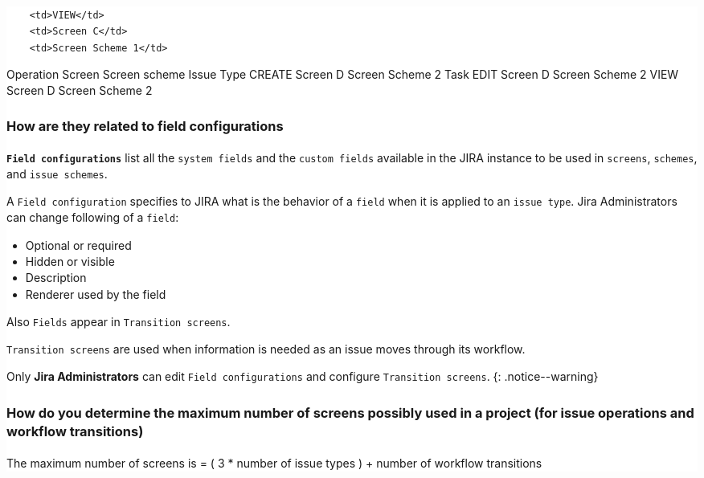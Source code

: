         <td>VIEW</td>
        <td>Screen C</td>
        <td>Screen Scheme 1</td>
  </tr>
   <tr>
        <th>Operation</th>
        <th>Screen</th>
        <th>Screen scheme</th>
        <th style="text-align: center; vertical-align: middle;">Issue Type</th>
  </tr>
  <tr>
        <td>CREATE</td>
        <td>Screen D</td>
        <td>Screen Scheme 2</td>
        <td rowspan="3" style="text-align: center; vertical-align: middle;">Task</td>
  </tr>
  <tr>
        <td>EDIT</td>
        <td>Screen D</td>
        <td>Screen Scheme 2</td>
  </tr>
  <tr>
        <td>VIEW</td>
        <td>Screen D</td>
        <td>Screen Scheme 2</td>
  </tr>
 </tbody>
</table>

### How are they related to field configurations

**`Field configurations`** list all the `system fields` and the `custom fields` available in the JIRA instance to be used in `screens`, `schemes`, and `issue schemes`.

A `Field configuration` specifies to JIRA what is the behavior of a `field` when it is applied to an `issue type`. Jira Administrators can change following of a `field`:

* Optional or required
* Hidden or visible
* Description
* Renderer used by the field

Also `Fields` appear in `Transition screens`.

`Transition screens` are used when information is needed as an issue moves through its workflow.

Only **Jira Administrators** can edit `Field configurations` and configure `Transition screens`.
{: .notice--warning}

### How do you determine the maximum number of screens possibly used in a project (for issue operations and workflow transitions)

The maximum number of screens is = ( 3 * number of issue types ) + number of workflow transitions
